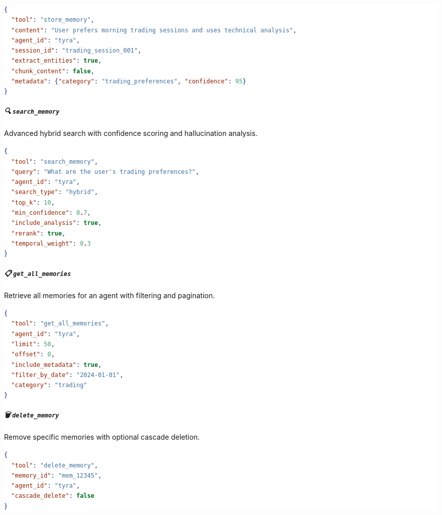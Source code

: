 ```json
{
  "tool": "store_memory",
  "content": "User prefers morning trading sessions and uses technical analysis",
  "agent_id": "tyra",
  "session_id": "trading_session_001",
  "extract_entities": true,
  "chunk_content": false,
  "metadata": {"category": "trading_preferences", "confidence": 95}
}
```

##### 🔍 `search_memory`
Advanced hybrid search with confidence scoring and hallucination analysis.

```json
{
  "tool": "search_memory",
  "query": "What are the user's trading preferences?",
  "agent_id": "tyra",
  "search_type": "hybrid",
  "top_k": 10,
  "min_confidence": 0.7,
  "include_analysis": true,
  "rerank": true,
  "temporal_weight": 0.3
}
```

##### 📋 `get_all_memories`
Retrieve all memories for an agent with filtering and pagination.

```json
{
  "tool": "get_all_memories",
  "agent_id": "tyra",
  "limit": 50,
  "offset": 0,
  "include_metadata": true,
  "filter_by_date": "2024-01-01",
  "category": "trading"
}
```

##### 🗑️ `delete_memory`
Remove specific memories with optional cascade deletion.

```json
{
  "tool": "delete_memory",
  "memory_id": "mem_12345",
  "agent_id": "tyra",
  "cascade_delete": false
}
```
